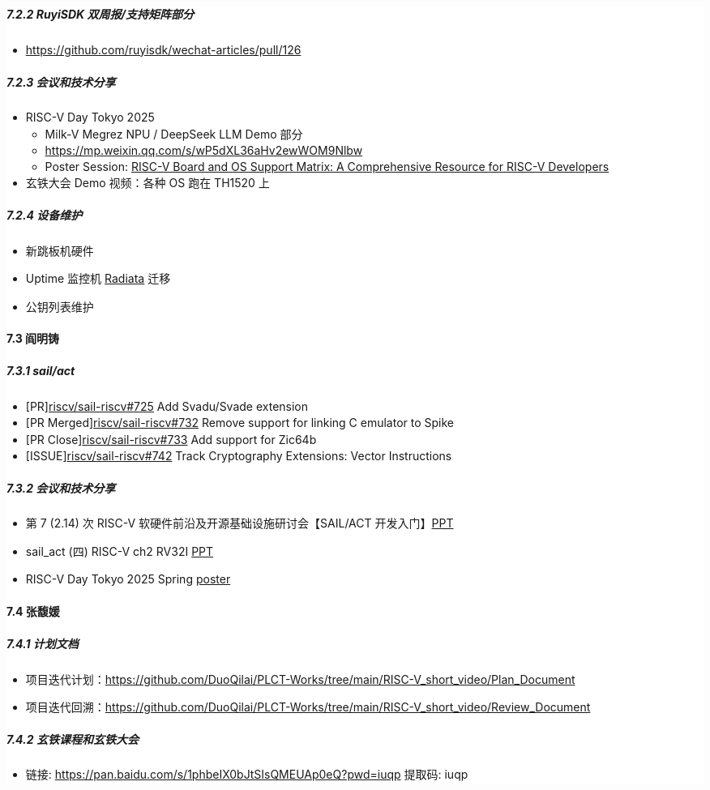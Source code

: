 ##### 7.2.2 RuyiSDK 双周报/支持矩阵部分

- https://github.com/ruyisdk/wechat-articles/pull/126

##### 7.2.3 会议和技术分享

- RISC-V Day Tokyo 2025
    - Milk-V Megrez NPU / DeepSeek LLM Demo 部分
    - https://mp.weixin.qq.com/s/wP5dXL36aHv2ewWOM9Nlbw
    - Poster Session: [RISC-V Board and OS Support Matrix: A Comprehensive Resource for RISC-V Developers](https://riscv.or.jp/en/risc-v-day-tokyo-2025-spring-en/)
- 玄铁大会 Demo 视频：各种 OS 跑在 TH1520 上

##### 7.2.4 设备维护

- 新跳板机硬件

- Uptime 监控机 [Radiata](https://radiata.kevinmx.top) 迁移

- 公钥列表维护

#### 7.3 阎明铸

##### 7.3.1 sail/act

- \[PR\][riscv/sail-riscv#725](https://github.com/riscv/sail-riscv/pull/725) Add Svadu/Svade extension
- \[PR Merged\][riscv/sail-riscv#732](https://github.com/riscv/sail-riscv/pull/732) Remove support for linking C emulator to Spike
- \[PR Close\][riscv/sail-riscv#733](https://github.com/riscv/sail-riscv/pull/733) Add support for Zic64b
- \[ISSUE\][riscv/sail-riscv#742](https://github.com/riscv/sail-riscv/issues/742) Track Cryptography Extensions: Vector Instructions

##### 7.3.2 会议和技术分享

- 第 7 (2.14) 次 RISC-V 软硬件前沿及开源基础设施研讨会【SAIL/ACT 开发入门】[PPT](https://github.com/trdthg/plct/blob/main/outcome/202501/SAILACT%E5%85%A5%E9%97%A8%E5%9F%B9%E8%AE%AD.pptx)

- sail_act (四) RISC-V ch2 RV32I [PPT](https://github.com/trdthg/plct/blob/main/outcome/202502/sail_act%EF%BC%88%E5%9B%9B%EF%BC%89RISCV-Vch2RV32I.pptx)

- RISC-V Day Tokyo 2025 Spring [poster](https://github.com/trdthg/plct/blob/main/outcome/202502/SAIL-RISCV%20Memory%20Model%20Refactor.pdf)


#### 7.4 张馥媛

##### 7.4.1 计划文档

- 项目迭代计划：https://github.com/DuoQilai/PLCT-Works/tree/main/RISC-V_short_video/Plan_Document

- 项目迭代回溯：https://github.com/DuoQilai/PLCT-Works/tree/main/RISC-V_short_video/Review_Document

##### 7.4.2 玄铁课程和玄铁大会

- 链接: https://pan.baidu.com/s/1phbeIX0bJtSIsQMEUAp0eQ?pwd=iuqp 提取码: iuqp 


[GitHub Releases]: https://github.com/ruyisdk/ruyi/releases/tag/0.28.0
[iscas]: https://mirror.iscas.ac.cn/ruyisdk/ruyi/tags/0.28.0/